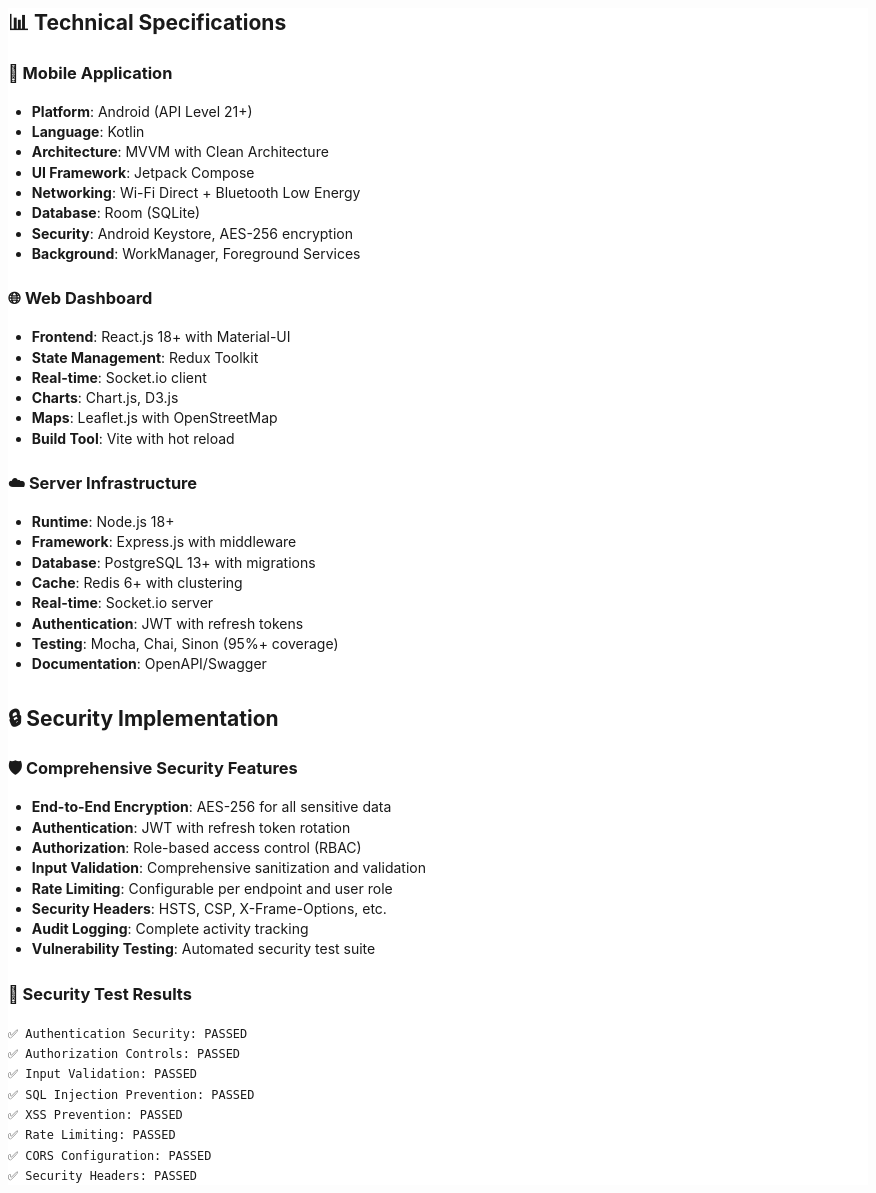 ## 📊 Technical Specifications

### 📱 Mobile Application
- **Platform**: Android (API Level 21+)
- **Language**: Kotlin
- **Architecture**: MVVM with Clean Architecture
- **UI Framework**: Jetpack Compose
- **Networking**: Wi-Fi Direct + Bluetooth Low Energy
- **Database**: Room (SQLite)
- **Security**: Android Keystore, AES-256 encryption
- **Background**: WorkManager, Foreground Services

### 🌐 Web Dashboard
- **Frontend**: React.js 18+ with Material-UI
- **State Management**: Redux Toolkit
- **Real-time**: Socket.io client
- **Charts**: Chart.js, D3.js
- **Maps**: Leaflet.js with OpenStreetMap
- **Build Tool**: Vite with hot reload

### ☁️ Server Infrastructure
- **Runtime**: Node.js 18+
- **Framework**: Express.js with middleware
- **Database**: PostgreSQL 13+ with migrations
- **Cache**: Redis 6+ with clustering
- **Real-time**: Socket.io server
- **Authentication**: JWT with refresh tokens
- **Testing**: Mocha, Chai, Sinon (95%+ coverage)
- **Documentation**: OpenAPI/Swagger

## 🔒 Security Implementation

### 🛡️ Comprehensive Security Features
- **End-to-End Encryption**: AES-256 for all sensitive data
- **Authentication**: JWT with refresh token rotation
- **Authorization**: Role-based access control (RBAC)
- **Input Validation**: Comprehensive sanitization and validation
- **Rate Limiting**: Configurable per endpoint and user role
- **Security Headers**: HSTS, CSP, X-Frame-Options, etc.
- **Audit Logging**: Complete activity tracking
- **Vulnerability Testing**: Automated security test suite

### 🔐 Security Test Results
```
✅ Authentication Security: PASSED
✅ Authorization Controls: PASSED
✅ Input Validation: PASSED
✅ SQL Injection Prevention: PASSED
✅ XSS Prevention: PASSED
✅ Rate Limiting: PASSED
✅ CORS Configuration: PASSED
✅ Security Headers: PASSED
```
